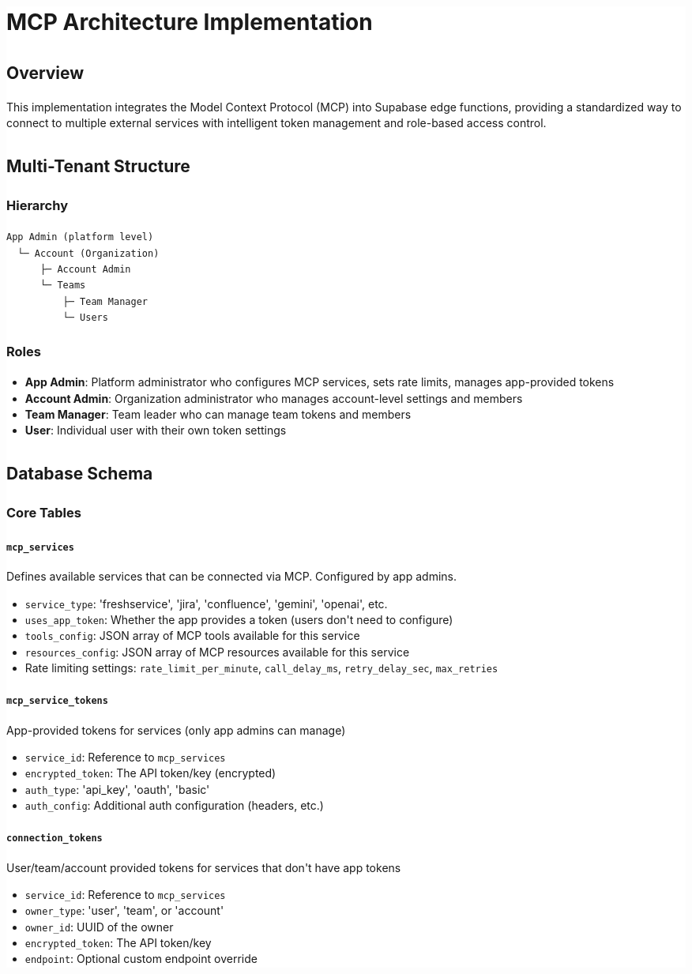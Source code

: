# MCP Architecture Implementation

## Overview

This implementation integrates the Model Context Protocol (MCP) into Supabase edge functions, providing a standardized way to connect to multiple external services with intelligent token management and role-based access control.

## Multi-Tenant Structure

### Hierarchy
```
App Admin (platform level)
  └─ Account (Organization)
      ├─ Account Admin
      └─ Teams
          ├─ Team Manager
          └─ Users
```

### Roles
- **App Admin**: Platform administrator who configures MCP services, sets rate limits, manages app-provided tokens
- **Account Admin**: Organization administrator who manages account-level settings and members
- **Team Manager**: Team leader who can manage team tokens and members
- **User**: Individual user with their own token settings

## Database Schema

### Core Tables

#### `mcp_services`
Defines available services that can be connected via MCP. Configured by app admins.
- `service_type`: 'freshservice', 'jira', 'confluence', 'gemini', 'openai', etc.
- `uses_app_token`: Whether the app provides a token (users don't need to configure)
- `tools_config`: JSON array of MCP tools available for this service
- `resources_config`: JSON array of MCP resources available for this service
- Rate limiting settings: `rate_limit_per_minute`, `call_delay_ms`, `retry_delay_sec`, `max_retries`

#### `mcp_service_tokens`
App-provided tokens for services (only app admins can manage)
- `service_id`: Reference to `mcp_services`
- `encrypted_token`: The API token/key (encrypted)
- `auth_type`: 'api_key', 'oauth', 'basic'
- `auth_config`: Additional auth configuration (headers, etc.)

#### `connection_tokens`
User/team/account provided tokens for services that don't have app tokens
- `service_id`: Reference to `mcp_services`
- `owner_type`: 'user', 'team', or 'account'
- `owner_id`: UUID of the owner
- `encrypted_token`: The API token/key
- `endpoint`: Optional custom endpoint override
